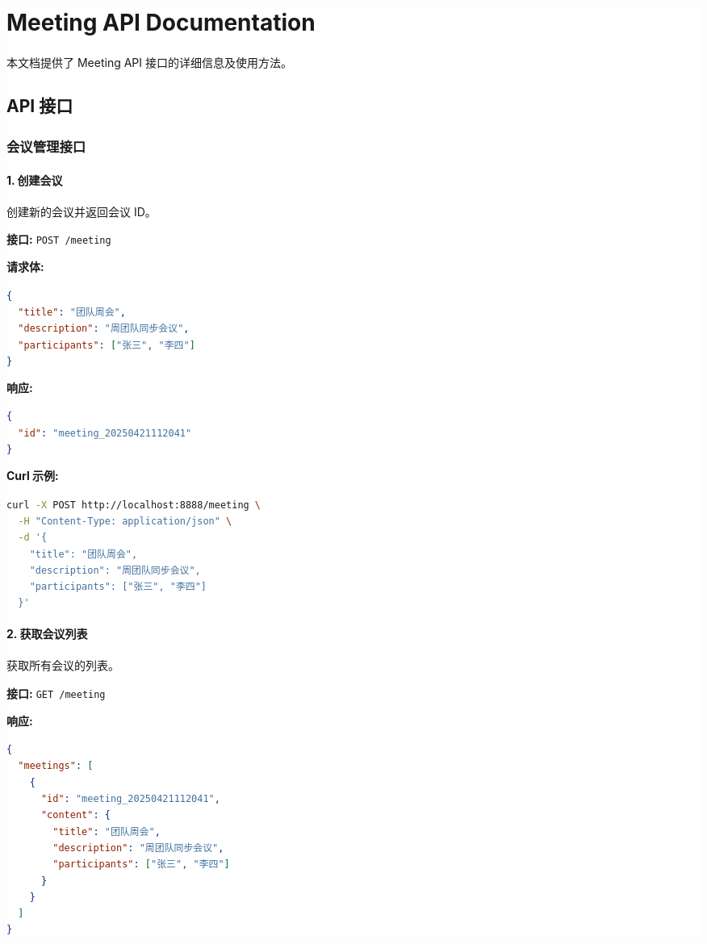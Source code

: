 # Meeting API Documentation

本文档提供了 Meeting API 接口的详细信息及使用方法。

## API 接口

### 会议管理接口

#### 1. 创建会议
创建新的会议并返回会议 ID。

**接口:** `POST /meeting`

**请求体:**
```json
{
  "title": "团队周会",
  "description": "周团队同步会议",
  "participants": ["张三", "李四"]
}
```

**响应:**
```json
{
  "id": "meeting_20250421112041"
}
```

**Curl 示例:**
```bash
curl -X POST http://localhost:8888/meeting \
  -H "Content-Type: application/json" \
  -d '{
    "title": "团队周会",
    "description": "周团队同步会议",
    "participants": ["张三", "李四"]
  }'
```

#### 2. 获取会议列表
获取所有会议的列表。

**接口:** `GET /meeting`

**响应:**
```json
{
  "meetings": [
    {
      "id": "meeting_20250421112041",
      "content": {
        "title": "团队周会",
        "description": "周团队同步会议",
        "participants": ["张三", "李四"]
      }
    }
  ]
}
```
